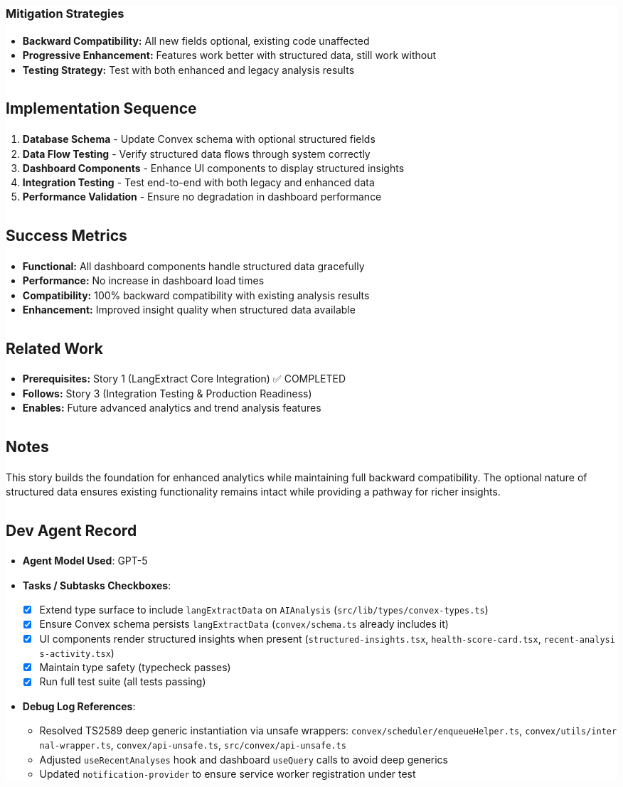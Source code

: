 ### Mitigation Strategies

- **Backward Compatibility:** All new fields optional, existing code unaffected
- **Progressive Enhancement:** Features work better with structured data, still work without
- **Testing Strategy:** Test with both enhanced and legacy analysis results

## Implementation Sequence

1. **Database Schema** - Update Convex schema with optional structured fields
2. **Data Flow Testing** - Verify structured data flows through system correctly
3. **Dashboard Components** - Enhance UI components to display structured insights
4. **Integration Testing** - Test end-to-end with both legacy and enhanced data
5. **Performance Validation** - Ensure no degradation in dashboard performance

## Success Metrics

- **Functional:** All dashboard components handle structured data gracefully
- **Performance:** No increase in dashboard load times
- **Compatibility:** 100% backward compatibility with existing analysis results
- **Enhancement:** Improved insight quality when structured data available

## Related Work

- **Prerequisites:** Story 1 (LangExtract Core Integration) ✅ COMPLETED
- **Follows:** Story 3 (Integration Testing & Production Readiness)
- **Enables:** Future advanced analytics and trend analysis features

## Notes

This story builds the foundation for enhanced analytics while maintaining full backward compatibility. The optional nature of structured data ensures existing functionality remains intact while providing a pathway for richer insights.

## Dev Agent Record

- **Agent Model Used**: GPT-5

- **Tasks / Subtasks Checkboxes**:
  - [x] Extend type surface to include `langExtractData` on `AIAnalysis` (`src/lib/types/convex-types.ts`)
  - [x] Ensure Convex schema persists `langExtractData` (`convex/schema.ts` already includes it)
  - [x] UI components render structured insights when present (`structured-insights.tsx`, `health-score-card.tsx`, `recent-analysis-activity.tsx`)
  - [x] Maintain type safety (typecheck passes)
  - [x] Run full test suite (all tests passing)

- **Debug Log References**:
  - Resolved TS2589 deep generic instantiation via unsafe wrappers: `convex/scheduler/enqueueHelper.ts`, `convex/utils/internal-wrapper.ts`, `convex/api-unsafe.ts`, `src/convex/api-unsafe.ts`
  - Adjusted `useRecentAnalyses` hook and dashboard `useQuery` calls to avoid deep generics
  - Updated `notification-provider` to ensure service worker registration under test
